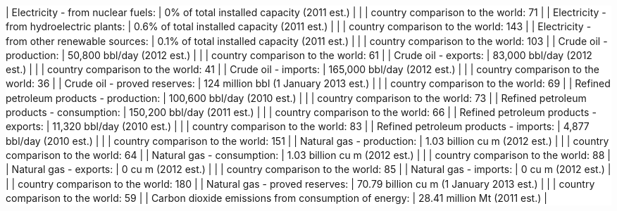 | Electricity - from nuclear fuels: | 0% of total installed capacity (2011 est.) |
| | country comparison to the world:   71 |
| Electricity - from hydroelectric plants: | 0.6% of total installed capacity (2011 est.) |
| | country comparison to the world:   143 |
| Electricity - from other renewable sources: | 0.1% of total installed capacity (2011 est.) |
| | country comparison to the world:   103 |
| Crude oil - production: | 50,800 bbl/day (2012 est.) |
| | country comparison to the world:   61 |
| Crude oil - exports: | 83,000 bbl/day (2012 est.) |
| | country comparison to the world:   41 |
| Crude oil - imports: | 165,000 bbl/day (2012 est.) |
| | country comparison to the world:   36 |
| Crude oil - proved reserves: | 124 million bbl (1 January 2013 est.) |
| | country comparison to the world:   69 |
| Refined petroleum products - production: | 100,600 bbl/day (2010 est.) |
| | country comparison to the world:   73 |
| Refined petroleum products - consumption: | 150,200 bbl/day (2011 est.) |
| | country comparison to the world:   66 |
| Refined petroleum products - exports: | 11,320 bbl/day (2010 est.) |
| | country comparison to the world:   83 |
| Refined petroleum products - imports: | 4,877 bbl/day (2010 est.) |
| | country comparison to the world:   151 |
| Natural gas - production: | 1.03 billion cu m (2012 est.) |
| | country comparison to the world:   64 |
| Natural gas - consumption: | 1.03 billion cu m (2012 est.) |
| | country comparison to the world:   88 |
| Natural gas - exports: | 0 cu m (2012 est.) |
| | country comparison to the world:   85 |
| Natural gas - imports: | 0 cu m (2012 est.) |
| | country comparison to the world:   180 |
| Natural gas - proved reserves: | 70.79 billion cu m (1 January 2013 est.) |
| | country comparison to the world:   59 |
| Carbon dioxide emissions from consumption of energy: | 28.41 million Mt (2011 est.) |

